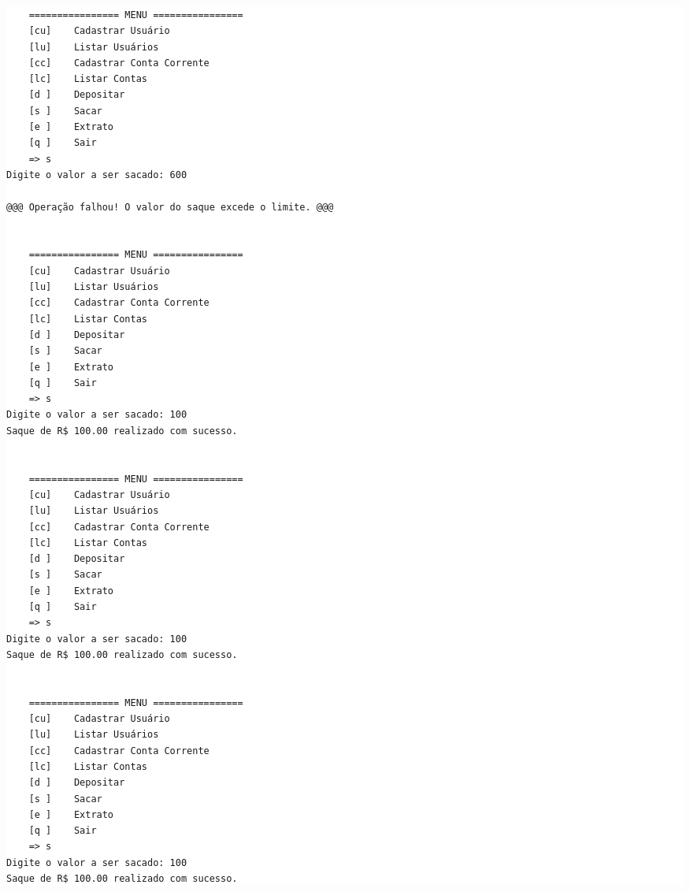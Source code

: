     
        ================ MENU ================    
        [cu]	Cadastrar Usuário
        [lu]	Listar Usuários
        [cc]	Cadastrar Conta Corrente
        [lc]	Listar Contas
        [d ]	Depositar
        [s ]	Sacar
        [e ]	Extrato
        [q ]	Sair
        => s
    Digite o valor a ser sacado: 600
    
    @@@ Operação falhou! O valor do saque excede o limite. @@@
    
    
        ================ MENU ================    
        [cu]	Cadastrar Usuário
        [lu]	Listar Usuários
        [cc]	Cadastrar Conta Corrente
        [lc]	Listar Contas
        [d ]	Depositar
        [s ]	Sacar
        [e ]	Extrato
        [q ]	Sair
        => s
    Digite o valor a ser sacado: 100
    Saque de R$ 100.00 realizado com sucesso.
    
    
        ================ MENU ================    
        [cu]	Cadastrar Usuário
        [lu]	Listar Usuários
        [cc]	Cadastrar Conta Corrente
        [lc]	Listar Contas
        [d ]	Depositar
        [s ]	Sacar
        [e ]	Extrato
        [q ]	Sair
        => s
    Digite o valor a ser sacado: 100
    Saque de R$ 100.00 realizado com sucesso.
    
    
        ================ MENU ================    
        [cu]	Cadastrar Usuário
        [lu]	Listar Usuários
        [cc]	Cadastrar Conta Corrente
        [lc]	Listar Contas
        [d ]	Depositar
        [s ]	Sacar
        [e ]	Extrato
        [q ]	Sair
        => s
    Digite o valor a ser sacado: 100
    Saque de R$ 100.00 realizado com sucesso.
    